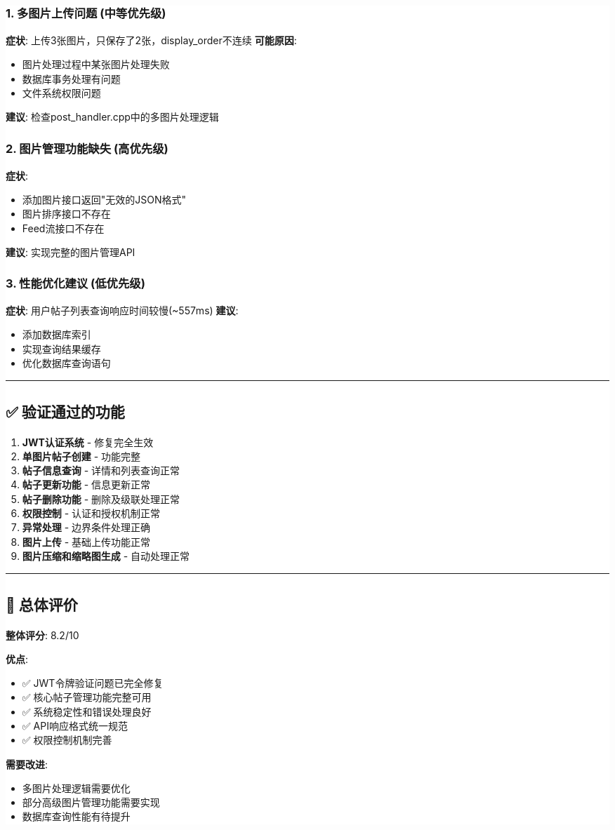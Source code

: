 ### 1. 多图片上传问题 (中等优先级)
**症状**: 上传3张图片，只保存了2张，display_order不连续
**可能原因**:
- 图片处理过程中某张图片处理失败
- 数据库事务处理有问题
- 文件系统权限问题

**建议**: 检查post_handler.cpp中的多图片处理逻辑

### 2. 图片管理功能缺失 (高优先级)
**症状**:
- 添加图片接口返回"无效的JSON格式"
- 图片排序接口不存在
- Feed流接口不存在

**建议**: 实现完整的图片管理API

### 3. 性能优化建议 (低优先级)
**症状**: 用户帖子列表查询响应时间较慢(~557ms)
**建议**:
- 添加数据库索引
- 实现查询结果缓存
- 优化数据库查询语句

---

## ✅ 验证通过的功能

1. **JWT认证系统** - 修复完全生效
2. **单图片帖子创建** - 功能完整
3. **帖子信息查询** - 详情和列表查询正常
4. **帖子更新功能** - 信息更新正常
5. **帖子删除功能** - 删除及级联处理正常
6. **权限控制** - 认证和授权机制正常
7. **异常处理** - 边界条件处理正确
8. **图片上传** - 基础上传功能正常
9. **图片压缩和缩略图生成** - 自动处理正常

---

## 🎯 总体评价

**整体评分**: 8.2/10

**优点**:
- ✅ JWT令牌验证问题已完全修复
- ✅ 核心帖子管理功能完整可用
- ✅ 系统稳定性和错误处理良好
- ✅ API响应格式统一规范
- ✅ 权限控制机制完善

**需要改进**:
- 多图片处理逻辑需要优化
- 部分高级图片管理功能需要实现
- 数据库查询性能有待提升
